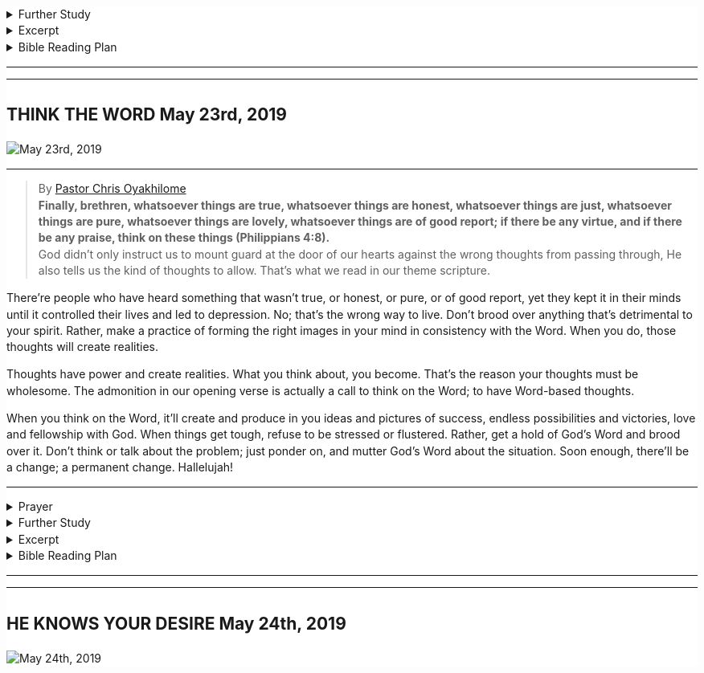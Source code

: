 <details><summary>Further Study</summary></details>

<details><summary>Excerpt</summary></details>

<details><summary>Bible Reading Plan</summary></details>

---
---

## THINK THE WORD May 23rd, 2019
![May 23rd, 2019](https://prayer.rhapsodyofrealities.org/admin-dashboard/resource_article_images/rhapsody_image_may23.jpg)

 ---

>By  [Pastor Chris Oyakhilome](https://rhapsodyofrealities.org/en/pastor-chris-oyakhilome)    
 **Finally, brethren, whatsoever things are true, whatsoever things are honest, whatsoever things are just, whatsoever things are pure, whatsoever things are lovely, whatsoever things are of good report; if there be any virtue, and if there be any praise, think on these things (Philippians 4:8\).**   
 God didn’t only instruct us to mount guard at the door of our hearts against the wrong thoughts from passing through, He also tells us the kind of thoughts to allow. That’s what we read in our theme scripture. 

 There’re people who have heard something that wasn’t true, or honest, or pure, or of good report, yet they kept it in their minds until it controlled their lives and led to depression. No; that’s the wrong way to live. Don’t brood over anything that’s detrimental to your spirit. Rather, make a practice of forming the right images in your mind in consistency with the Word. When you do, those thoughts will create realities. 

  Thoughts have power and create realities. What you think about, you become. That’s the reason your thoughts must be wholesome. The admonition in our opening verse is actually a call to think on the Word; to have Word\-based thoughts. 

  When you think on the Word, it’ll create and produce in you ideas and pictures of success, endless possibilities and victories, love and fellowship with God. When things get tough, refuse to be stressed or flustered. Rather, get a hold of God’s Word and brood over it. Don’t think or talk about the problem; just ponder on, and mutter God’s Word about the situation. Soon enough, there’ll be a change; a permanent change. Hallelujah! 



---  
<details><summary>Prayer</summary></details>

<details><summary>Further Study</summary></details>

<details><summary>Excerpt</summary></details>

<details><summary>Bible Reading Plan</summary></details>

---
---

## HE KNOWS YOUR DESIRE May 24th, 2019
![May 24th, 2019](https://prayer.rhapsodyofrealities.org/admin-dashboard/rhapsody_images/Rhapsody%2024%20May.jpg)
